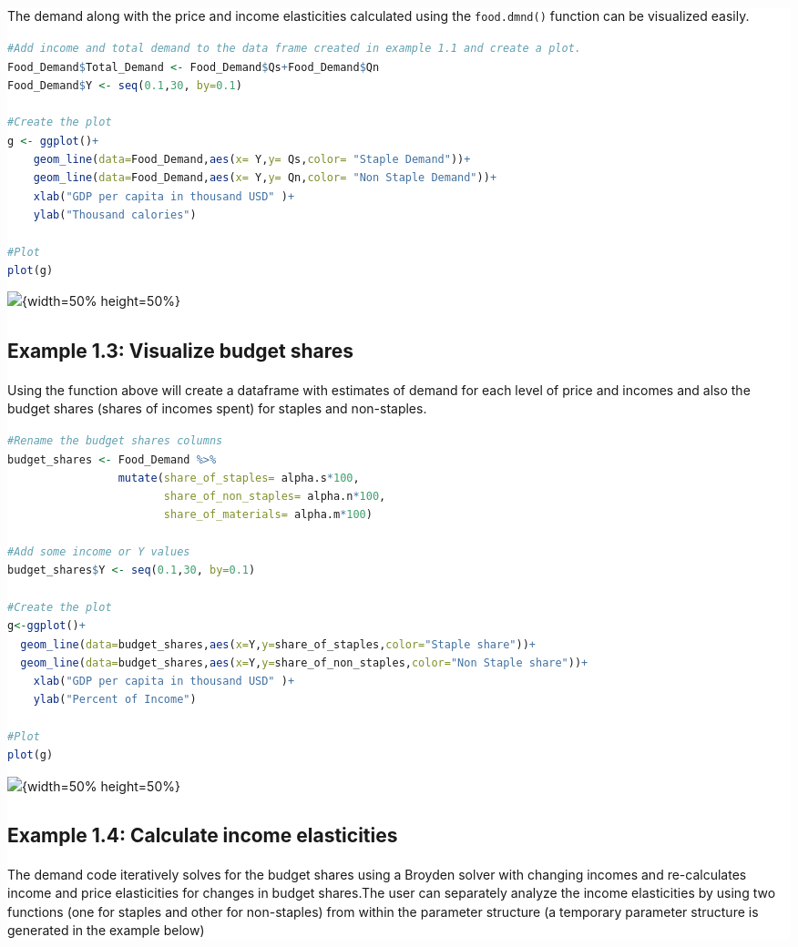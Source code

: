 The demand along with the price and income elasticities calculated using the `food.dmnd()` function  can be visualized easily.   

```r
#Add income and total demand to the data frame created in example 1.1 and create a plot.  
Food_Demand$Total_Demand <- Food_Demand$Qs+Food_Demand$Qn
Food_Demand$Y <- seq(0.1,30, by=0.1)

#Create the plot
g <- ggplot()+
    geom_line(data=Food_Demand,aes(x= Y,y= Qs,color= "Staple Demand"))+
    geom_line(data=Food_Demand,aes(x= Y,y= Qn,color= "Non Staple Demand"))+
    xlab("GDP per capita in thousand USD" )+
    ylab("Thousand calories")

#Plot
plot(g)    
```
![](example_3.png){width=50% height=50%} 

## Example 1.3: Visualize budget shares

Using the function above will create a dataframe with estimates of demand for each level of price and incomes and also the budget shares (shares of incomes spent) for staples and non-staples.

```r
#Rename the budget shares columns
budget_shares <- Food_Demand %>% 
                 mutate(share_of_staples= alpha.s*100,
                        share_of_non_staples= alpha.n*100,
                        share_of_materials= alpha.m*100)

#Add some income or Y values
budget_shares$Y <- seq(0.1,30, by=0.1)

#Create the plot
g<-ggplot()+
  geom_line(data=budget_shares,aes(x=Y,y=share_of_staples,color="Staple share"))+
  geom_line(data=budget_shares,aes(x=Y,y=share_of_non_staples,color="Non Staple share"))+
    xlab("GDP per capita in thousand USD" )+
    ylab("Percent of Income")

#Plot
plot(g)
```
![](example_4.png){width=50% height=50%} 

## Example 1.4: Calculate income elasticities

The demand code iteratively solves for the budget shares using a Broyden solver with changing incomes and re-calculates income and price elasticities for changes in budget shares.The user can separately analyze the income elasticities by using two functions (one for staples and other for non-staples) from within the parameter structure (a temporary parameter structure is generated in the example below)
